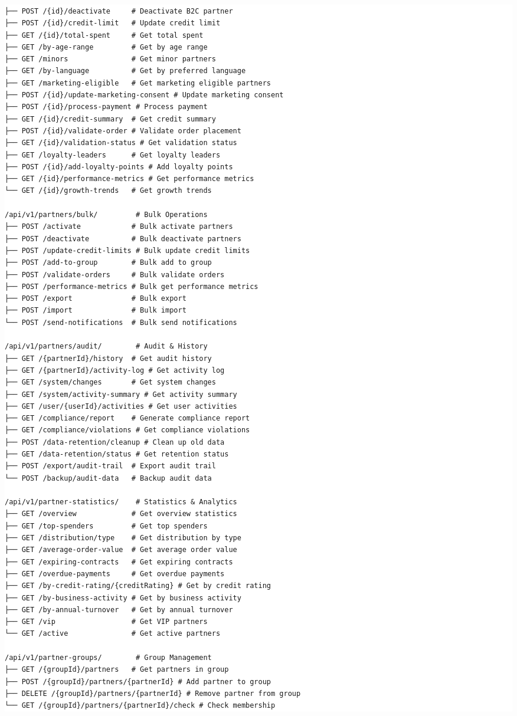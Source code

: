 ```
├── POST /{id}/deactivate     # Deactivate B2C partner
├── POST /{id}/credit-limit   # Update credit limit
├── GET /{id}/total-spent     # Get total spent
├── GET /by-age-range         # Get by age range
├── GET /minors               # Get minor partners
├── GET /by-language          # Get by preferred language
├── GET /marketing-eligible   # Get marketing eligible partners
├── POST /{id}/update-marketing-consent # Update marketing consent
├── POST /{id}/process-payment # Process payment
├── GET /{id}/credit-summary  # Get credit summary
├── POST /{id}/validate-order # Validate order placement
├── GET /{id}/validation-status # Get validation status
├── GET /loyalty-leaders      # Get loyalty leaders
├── POST /{id}/add-loyalty-points # Add loyalty points
├── GET /{id}/performance-metrics # Get performance metrics
└── GET /{id}/growth-trends   # Get growth trends

/api/v1/partners/bulk/         # Bulk Operations
├── POST /activate            # Bulk activate partners
├── POST /deactivate          # Bulk deactivate partners
├── POST /update-credit-limits # Bulk update credit limits
├── POST /add-to-group        # Bulk add to group
├── POST /validate-orders     # Bulk validate orders
├── POST /performance-metrics # Bulk get performance metrics
├── POST /export              # Bulk export
├── POST /import              # Bulk import
└── POST /send-notifications  # Bulk send notifications

/api/v1/partners/audit/        # Audit & History
├── GET /{partnerId}/history  # Get audit history
├── GET /{partnerId}/activity-log # Get activity log
├── GET /system/changes       # Get system changes
├── GET /system/activity-summary # Get activity summary
├── GET /user/{userId}/activities # Get user activities
├── GET /compliance/report    # Generate compliance report
├── GET /compliance/violations # Get compliance violations
├── POST /data-retention/cleanup # Clean up old data
├── GET /data-retention/status # Get retention status
├── POST /export/audit-trail  # Export audit trail
└── POST /backup/audit-data   # Backup audit data

/api/v1/partner-statistics/    # Statistics & Analytics
├── GET /overview             # Get overview statistics
├── GET /top-spenders         # Get top spenders
├── GET /distribution/type    # Get distribution by type
├── GET /average-order-value  # Get average order value
├── GET /expiring-contracts   # Get expiring contracts
├── GET /overdue-payments     # Get overdue payments
├── GET /by-credit-rating/{creditRating} # Get by credit rating
├── GET /by-business-activity # Get by business activity
├── GET /by-annual-turnover   # Get by annual turnover
├── GET /vip                  # Get VIP partners
└── GET /active               # Get active partners

/api/v1/partner-groups/        # Group Management
├── GET /{groupId}/partners   # Get partners in group
├── POST /{groupId}/partners/{partnerId} # Add partner to group
├── DELETE /{groupId}/partners/{partnerId} # Remove partner from group
└── GET /{groupId}/partners/{partnerId}/check # Check membership
```

